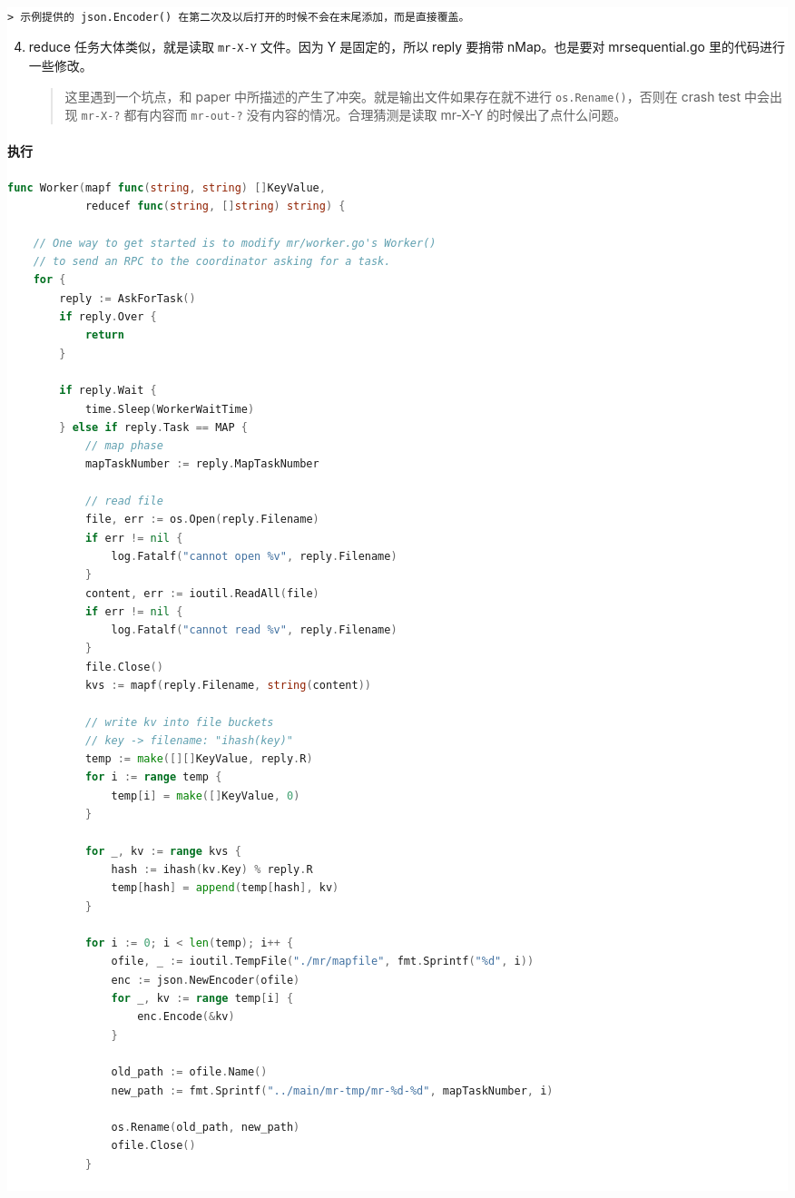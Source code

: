     > 示例提供的 json.Encoder() 在第二次及以后打开的时候不会在末尾添加，而是直接覆盖。

4. reduce 任务大体类似，就是读取 `mr-X-Y` 文件。因为 Y 是固定的，所以 reply 要捎带 nMap。也是要对 mrsequential.go 里的代码进行一些修改。

    > 这里遇到一个坑点，和 paper 中所描述的产生了冲突。就是输出文件如果存在就不进行 `os.Rename()`，否则在 crash test 中会出现 `mr-X-?` 都有内容而 `mr-out-?` 没有内容的情况。合理猜测是读取 mr-X-Y 的时候出了点什么问题。

#### 执行

```go
func Worker(mapf func(string, string) []KeyValue,
            reducef func(string, []string) string) {

    // One way to get started is to modify mr/worker.go's Worker()
    // to send an RPC to the coordinator asking for a task.
    for {
        reply := AskForTask()
        if reply.Over {
            return
        }
        
        if reply.Wait {
            time.Sleep(WorkerWaitTime)
        } else if reply.Task == MAP {
            // map phase
            mapTaskNumber := reply.MapTaskNumber
            
            // read file
            file, err := os.Open(reply.Filename)
            if err != nil {
                log.Fatalf("cannot open %v", reply.Filename)
            }
            content, err := ioutil.ReadAll(file)
            if err != nil {
                log.Fatalf("cannot read %v", reply.Filename)
            }
            file.Close()
            kvs := mapf(reply.Filename, string(content))

            // write kv into file buckets
            // key -> filename: "ihash(key)"
            temp := make([][]KeyValue, reply.R)
            for i := range temp {
                temp[i] = make([]KeyValue, 0)
            }
            
            for _, kv := range kvs {
                hash := ihash(kv.Key) % reply.R
                temp[hash] = append(temp[hash], kv)
            }

            for i := 0; i < len(temp); i++ {
                ofile, _ := ioutil.TempFile("./mr/mapfile", fmt.Sprintf("%d", i))
                enc := json.NewEncoder(ofile)
                for _, kv := range temp[i] {
                    enc.Encode(&kv)
                }

                old_path := ofile.Name()
                new_path := fmt.Sprintf("../main/mr-tmp/mr-%d-%d", mapTaskNumber, i)

                os.Rename(old_path, new_path)
                ofile.Close()
			}
            
```